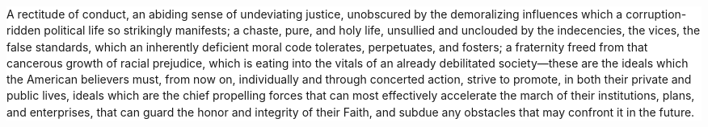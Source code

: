 A rectitude of conduct, an abiding sense of undeviating justice, unobscured by the demoralizing influences which a corruption-ridden political life so strikingly manifests; a chaste, pure, and holy life, unsullied and unclouded by the indecencies, the vices, the false standards, which an inherently deficient moral code tolerates, perpetuates, and fosters; a fraternity freed from that cancerous growth of racial prejudice, which is eating into the vitals of an already debilitated society—these are the ideals which the American believers must, from now on, individually and through concerted action, strive to promote, in both their private and public lives, ideals which are the chief propelling forces that can most effectively accelerate the march of their institutions, plans, and enterprises, that can guard the honor and integrity of their Faith, and subdue any obstacles that may confront it in the future.
